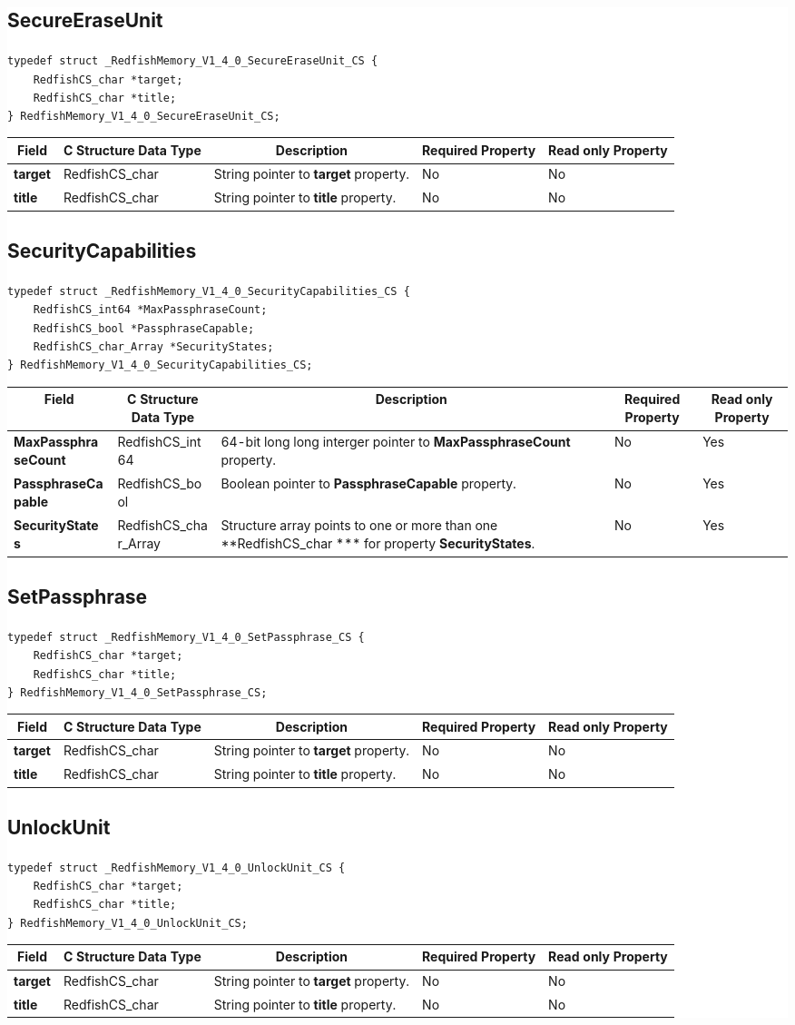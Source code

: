
## SecureEraseUnit
    typedef struct _RedfishMemory_V1_4_0_SecureEraseUnit_CS {
        RedfishCS_char *target;
        RedfishCS_char *title;
    } RedfishMemory_V1_4_0_SecureEraseUnit_CS;

|Field |C Structure Data Type|Description |Required Property|Read only Property
| ---  | --- | --- | --- | ---
|**target**|RedfishCS_char| String pointer to **target** property.| No| No
|**title**|RedfishCS_char| String pointer to **title** property.| No| No


## SecurityCapabilities
    typedef struct _RedfishMemory_V1_4_0_SecurityCapabilities_CS {
        RedfishCS_int64 *MaxPassphraseCount;
        RedfishCS_bool *PassphraseCapable;
        RedfishCS_char_Array *SecurityStates;
    } RedfishMemory_V1_4_0_SecurityCapabilities_CS;

|Field |C Structure Data Type|Description |Required Property|Read only Property
| ---  | --- | --- | --- | ---
|**MaxPassphraseCount**|RedfishCS_int64| 64-bit long long interger pointer to **MaxPassphraseCount** property.| No| Yes
|**PassphraseCapable**|RedfishCS_bool| Boolean pointer to **PassphraseCapable** property.| No| Yes
|**SecurityStates**|RedfishCS_char_Array| Structure array points to one or more than one **RedfishCS_char *** for property **SecurityStates**.| No| Yes


## SetPassphrase
    typedef struct _RedfishMemory_V1_4_0_SetPassphrase_CS {
        RedfishCS_char *target;
        RedfishCS_char *title;
    } RedfishMemory_V1_4_0_SetPassphrase_CS;

|Field |C Structure Data Type|Description |Required Property|Read only Property
| ---  | --- | --- | --- | ---
|**target**|RedfishCS_char| String pointer to **target** property.| No| No
|**title**|RedfishCS_char| String pointer to **title** property.| No| No


## UnlockUnit
    typedef struct _RedfishMemory_V1_4_0_UnlockUnit_CS {
        RedfishCS_char *target;
        RedfishCS_char *title;
    } RedfishMemory_V1_4_0_UnlockUnit_CS;

|Field |C Structure Data Type|Description |Required Property|Read only Property
| ---  | --- | --- | --- | ---
|**target**|RedfishCS_char| String pointer to **target** property.| No| No
|**title**|RedfishCS_char| String pointer to **title** property.| No| No
